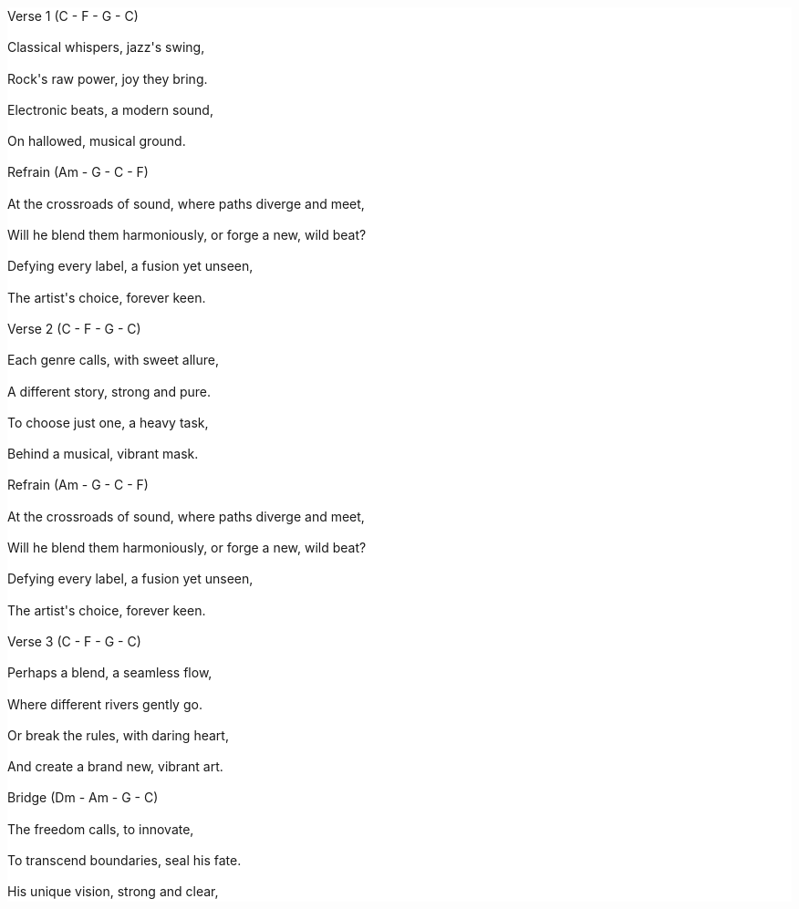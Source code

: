 Verse 1
(C - F - G - C)

Classical whispers, jazz's swing,

Rock's raw power, joy they bring.

Electronic beats, a modern sound,

On hallowed, musical ground.

Refrain
(Am - G - C - F)

At the crossroads of sound, where paths diverge and meet,

Will he blend them harmoniously, or forge a new, wild beat?

Defying every label, a fusion yet unseen,

The artist's choice, forever keen.

Verse 2
(C - F - G - C)

Each genre calls, with sweet allure,

A different story, strong and pure.

To choose just one, a heavy task,

Behind a musical, vibrant mask.

Refrain
(Am - G - C - F)

At the crossroads of sound, where paths diverge and meet,

Will he blend them harmoniously, or forge a new, wild beat?

Defying every label, a fusion yet unseen,

The artist's choice, forever keen.

Verse 3
(C - F - G - C)

Perhaps a blend, a seamless flow,

Where different rivers gently go.

Or break the rules, with daring heart,

And create a brand new, vibrant art.

Bridge
(Dm - Am - G - C)

The freedom calls, to innovate,

To transcend boundaries, seal his fate.

His unique vision, strong and clear,
